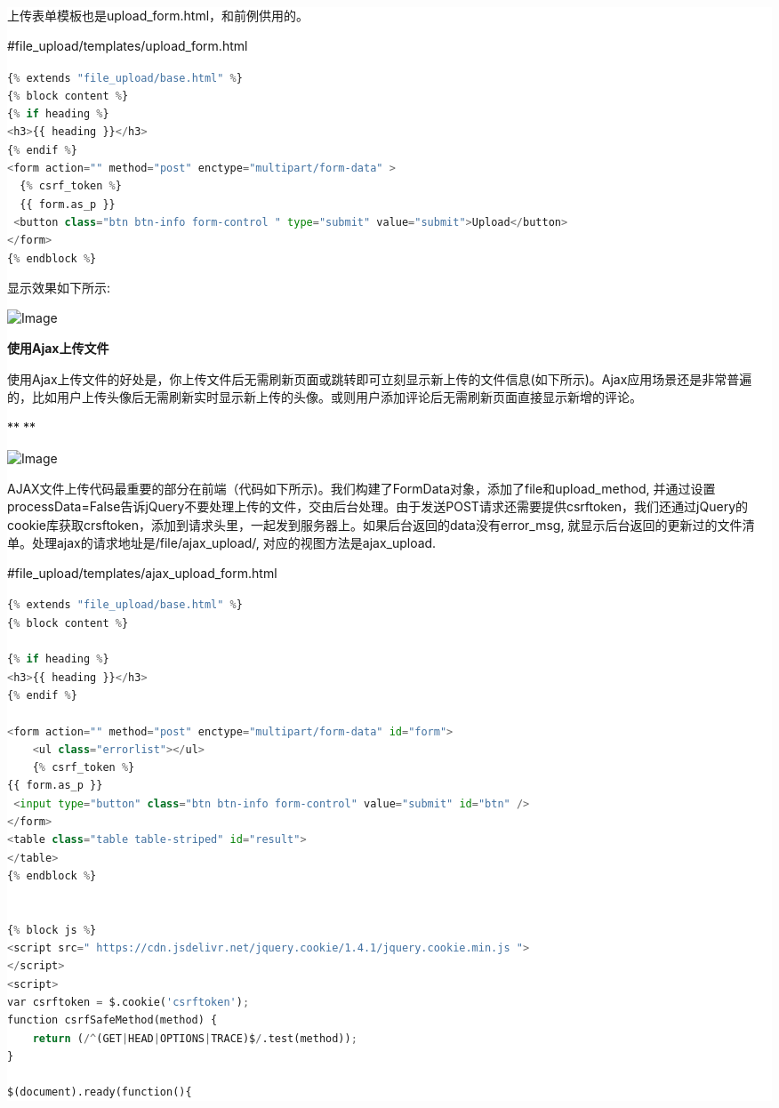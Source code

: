 上传表单模板也是upload_form.html，和前例供用的。

\#file_upload/templates/upload_form.html

```python
{% extends "file_upload/base.html" %}
{% block content %}
{% if heading %}
<h3>{{ heading }}</h3>
{% endif %}
<form action="" method="post" enctype="multipart/form-data" >
  {% csrf_token %}
  {{ form.as_p }}
 <button class="btn btn-info form-control " type="submit" value="submit">Upload</button>
</form>
{% endblock %}
```

显示效果如下所示:

![Image](https://mmbiz.qpic.cn/mmbiz_png/buaFLFKicRoAqicYJNgHJmcvzmGhqK0RyoiacNzich9w9OsmYwlrbcweEnbMkuYvjkqTeFVPwT5kgiaIhM6DAib2OWdQ/640?wx_fmt=png&wxfrom=5&wx_lazy=1&wx_co=1)



**使用Ajax上传文件**

使用Ajax上传文件的好处是，你上传文件后无需刷新页面或跳转即可立刻显示新上传的文件信息(如下所示)。Ajax应用场景还是非常普遍的，比如用户上传头像后无需刷新实时显示新上传的头像。或则用户添加评论后无需刷新页面直接显示新增的评论。

**
**

![Image](https://mmbiz.qpic.cn/mmbiz_png/buaFLFKicRoAqicYJNgHJmcvzmGhqK0RyohLwbAvvicLw6nsiciaMPGZ8tp0a7CaicFV3vibicatia382bT0U5lgPl8g1Vg/640?wx_fmt=png&wxfrom=5&wx_lazy=1&wx_co=1)

AJAX文件上传代码最重要的部分在前端（代码如下所示)。我们构建了FormData对象，添加了file和upload_method, 并通过设置processData=False告诉jQuery不要处理上传的文件，交由后台处理。由于发送POST请求还需要提供csrftoken，我们还通过jQuery的cookie库获取crsftoken，添加到请求头里，一起发到服务器上。如果后台返回的data没有error_msg, 就显示后台返回的更新过的文件清单。处理ajax的请求地址是/file/ajax_upload/, 对应的视图方法是ajax_upload.

\#file_upload/templates/ajax_upload_form.html

```python
{% extends "file_upload/base.html" %}
{% block content %}

{% if heading %}
<h3>{{ heading }}</h3>
{% endif %}

<form action="" method="post" enctype="multipart/form-data" id="form">
    <ul class="errorlist"></ul>
    {% csrf_token %}
{{ form.as_p }}
 <input type="button" class="btn btn-info form-control" value="submit" id="btn" />
</form>
<table class="table table-striped" id="result">
</table>
{% endblock %}


{% block js %}
<script src=" https://cdn.jsdelivr.net/jquery.cookie/1.4.1/jquery.cookie.min.js ">
</script>
<script>
var csrftoken = $.cookie('csrftoken');
function csrfSafeMethod(method) {
    return (/^(GET|HEAD|OPTIONS|TRACE)$/.test(method));
}

$(document).ready(function(){
```